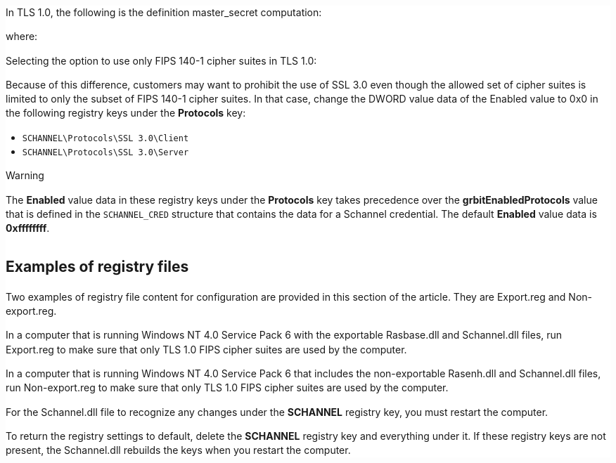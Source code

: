 In TLS 1.0, the following is the definition master_secret computation:

where:

Selecting the option to use only FIPS 140-1 cipher suites in TLS 1.0:

Because of this difference, customers may want to prohibit the use of SSL 3.0 even though the allowed set of cipher suites is limited to only the subset of FIPS 140-1 cipher suites. In that case, change the DWORD value data of the Enabled value to 0x0 in the following registry keys under the **Protocols** key:

- `SCHANNEL\Protocols\SSL 3.0\Client`
- `SCHANNEL\Protocols\SSL 3.0\Server`

> [!WARNING]
> The **Enabled** value data in these registry keys under the **Protocols** key takes precedence over the **grbitEnabledProtocols** value that is defined in the `SCHANNEL_CRED` structure that contains the data for a Schannel credential. The default **Enabled** value data is **0xffffffff**.

## Examples of registry files

Two examples of registry file content for configuration are provided in this section of the article. They are Export.reg and Non-export.reg.

In a computer that is running Windows NT 4.0 Service Pack 6 with the exportable Rasbase.dll and Schannel.dll files, run Export.reg to make sure that only TLS 1.0 FIPS cipher suites are used by the computer.

In a computer that is running Windows NT 4.0 Service Pack 6 that includes the non-exportable Rasenh.dll and Schannel.dll files, run Non-export.reg to make sure that only TLS 1.0 FIPS cipher suites are used by the computer.

For the Schannel.dll file to recognize any changes under the **SCHANNEL** registry key, you must restart the computer.

To return the registry settings to default, delete the **SCHANNEL** registry key and everything under it. If these registry keys are not present, the Schannel.dll rebuilds the keys when you restart the computer.
